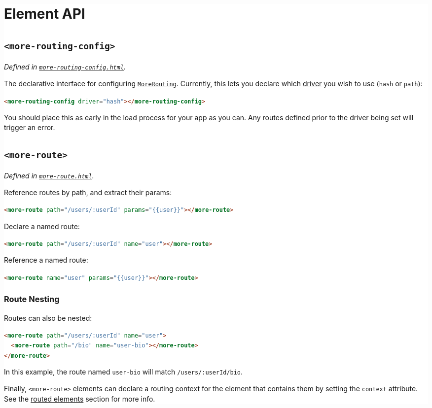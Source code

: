 
Element API
===========

<a name="more-routing-config"></a>
`<more-routing-config>`
----------------

_Defined in [`more-routing-config.html`](more-routing-config.html)._

The declarative interface for configuring [`MoreRouting`](#MoreRouting).
Currently, this lets you declare which [driver](#MoreRouting.Driver) you wish
to use (`hash` or `path`):

```html
<more-routing-config driver="hash"></more-routing-config>
```

You should place this as early in the load process for your app as you can. Any
routes defined prior to the driver being set will trigger an error.


<a name="more-route"></a>
`<more-route>`
--------------

_Defined in [`more-route.html`](more-route.html)._

Reference routes by path, and extract their params:

```html
<more-route path="/users/:userId" params="{{user}}"></more-route>
```

Declare a named route:

```html
<more-route path="/users/:userId" name="user"></more-route>
```

Reference a named route:

```html
<more-route name="user" params="{{user}}"></more-route>
```


<a name="more-route--nesting"></a>
### Route Nesting

Routes can also be nested:

```html
<more-route path="/users/:userId" name="user">
  <more-route path="/bio" name="user-bio"></more-route>
</more-route>
```

In this example, the route named `user-bio` will match `/users/:userId/bio`.

Finally, `<more-route>` elements can declare a routing context for the element
that contains them by setting the `context` attribute. See the
[routed elements](#more-route-selector--routed-elements) section for more info.
